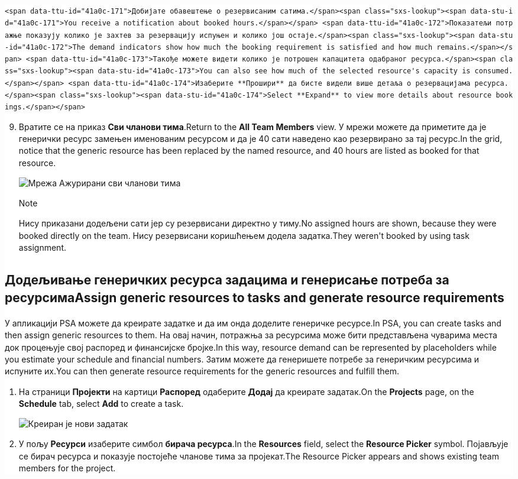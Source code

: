     <span data-ttu-id="41a0c-171">Добијате обавештење о резервисаним сатима.</span><span class="sxs-lookup"><span data-stu-id="41a0c-171">You receive a notification about booked hours.</span></span> <span data-ttu-id="41a0c-172">Показатељи потражње показују колико је захтев за резервацију испуњен и колико још остаје.</span><span class="sxs-lookup"><span data-stu-id="41a0c-172">The demand indicators show how much the booking requirement is satisfied and how much remains.</span></span> <span data-ttu-id="41a0c-173">Такође можете видети колико је потрошен капацитета одабраног ресурса.</span><span class="sxs-lookup"><span data-stu-id="41a0c-173">You can also see how much of the selected resource's capacity is consumed.</span></span> <span data-ttu-id="41a0c-174">Изаберите **Прошири** да бисте видели више детаља о резервацијама ресурса.</span><span class="sxs-lookup"><span data-stu-id="41a0c-174">Select **Expand** to view more details about resource bookings.</span></span>

9. <span data-ttu-id="41a0c-175">Вратите се на приказ **Сви чланови тима**.</span><span class="sxs-lookup"><span data-stu-id="41a0c-175">Return to the **All Team Members** view.</span></span> <span data-ttu-id="41a0c-176">У мрежи можете да приметите да је генерички ресурс замењен именованим ресурсом и да је 40 сати наведено као резервирано за тај ресурс.</span><span class="sxs-lookup"><span data-stu-id="41a0c-176">In the grid, notice that the generic resource has been replaced by the named resource, and 40 hours are listed as booked for that resource.</span></span>

    ![Мрежа Ажурирани сви чланови тима](media/Resource-Management-image20.png)

    > [!NOTE]
    > <span data-ttu-id="41a0c-178">Нису приказани додељени сати јер су резервисани директно у тиму.</span><span class="sxs-lookup"><span data-stu-id="41a0c-178">No assigned hours are shown, because they were booked directly on the team.</span></span> <span data-ttu-id="41a0c-179">Нису резервисани коришћењем додела задатка.</span><span class="sxs-lookup"><span data-stu-id="41a0c-179">They weren't booked by using task assignment.</span></span>

## <a name="assign-generic-resources-to-tasks-and-generate-resource-requirements"></a><span data-ttu-id="41a0c-180">Додељивање генеричких ресурса задацима и генерисање потреба за ресурсима</span><span class="sxs-lookup"><span data-stu-id="41a0c-180">Assign generic resources to tasks and generate resource requirements</span></span>

<span data-ttu-id="41a0c-181">У апликацији PSA можете да креирате задатке и да им онда доделите генеричке ресурсе.</span><span class="sxs-lookup"><span data-stu-id="41a0c-181">In PSA, you can create tasks and then assign generic resources to them.</span></span> <span data-ttu-id="41a0c-182">На овај начин, потражња за ресурсима може бити представљена чуварима места док процењује свој распоред и финансијске бројке.</span><span class="sxs-lookup"><span data-stu-id="41a0c-182">In this way, resource demand can be represented by placeholders while you estimate your schedule and financial numbers.</span></span> <span data-ttu-id="41a0c-183">Затим можете да генеришете потребе за генеричким ресурсима и испуните их.</span><span class="sxs-lookup"><span data-stu-id="41a0c-183">You can then generate resource requirements for the generic resources and fulfill them.</span></span>

1. <span data-ttu-id="41a0c-184">На страници **Пројекти** на картици **Распоред** одаберите **Додај** да креирате задатак.</span><span class="sxs-lookup"><span data-stu-id="41a0c-184">On the **Projects** page, on the **Schedule** tab, select **Add** to create a task.</span></span>

    ![Креиран је нови задатак](media/Resource-Management-image21.png)

2. <span data-ttu-id="41a0c-186">У пољу **Ресурси** изаберите симбол **бирача ресурса**.</span><span class="sxs-lookup"><span data-stu-id="41a0c-186">In the **Resources** field, select the **Resource Picker** symbol.</span></span> <span data-ttu-id="41a0c-187">Појављује се бирач ресурса и показује постојеће чланове тима за пројекат.</span><span class="sxs-lookup"><span data-stu-id="41a0c-187">The Resource Picker appears and shows existing team members for the project.</span></span>
